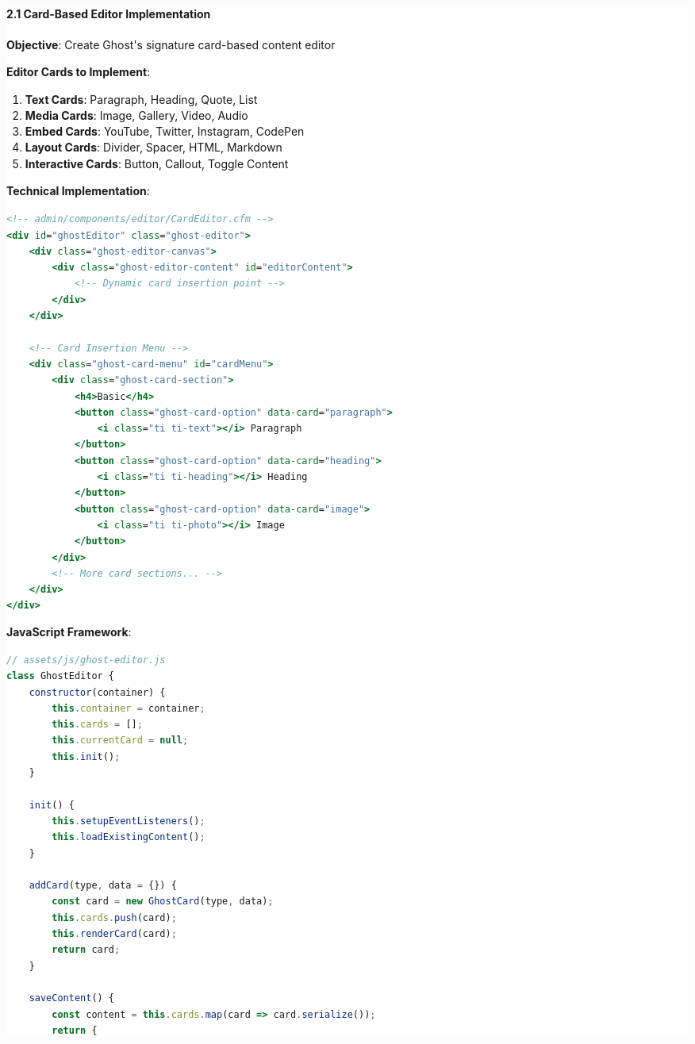 #### 2.1 Card-Based Editor Implementation
**Objective**: Create Ghost's signature card-based content editor

**Editor Cards to Implement**:
1. **Text Cards**: Paragraph, Heading, Quote, List
2. **Media Cards**: Image, Gallery, Video, Audio
3. **Embed Cards**: YouTube, Twitter, Instagram, CodePen
4. **Layout Cards**: Divider, Spacer, HTML, Markdown
5. **Interactive Cards**: Button, Callout, Toggle Content

**Technical Implementation**:
```cfm
<!-- admin/components/editor/CardEditor.cfm -->
<div id="ghostEditor" class="ghost-editor">
    <div class="ghost-editor-canvas">
        <div class="ghost-editor-content" id="editorContent">
            <!-- Dynamic card insertion point -->
        </div>
    </div>
    
    <!-- Card Insertion Menu -->
    <div class="ghost-card-menu" id="cardMenu">
        <div class="ghost-card-section">
            <h4>Basic</h4>
            <button class="ghost-card-option" data-card="paragraph">
                <i class="ti ti-text"></i> Paragraph
            </button>
            <button class="ghost-card-option" data-card="heading">
                <i class="ti ti-heading"></i> Heading
            </button>
            <button class="ghost-card-option" data-card="image">
                <i class="ti ti-photo"></i> Image
            </button>
        </div>
        <!-- More card sections... -->
    </div>
</div>
```

**JavaScript Framework**:
```javascript
// assets/js/ghost-editor.js
class GhostEditor {
    constructor(container) {
        this.container = container;
        this.cards = [];
        this.currentCard = null;
        this.init();
    }
    
    init() {
        this.setupEventListeners();
        this.loadExistingContent();
    }
    
    addCard(type, data = {}) {
        const card = new GhostCard(type, data);
        this.cards.push(card);
        this.renderCard(card);
        return card;
    }
    
    saveContent() {
        const content = this.cards.map(card => card.serialize());
        return {
```